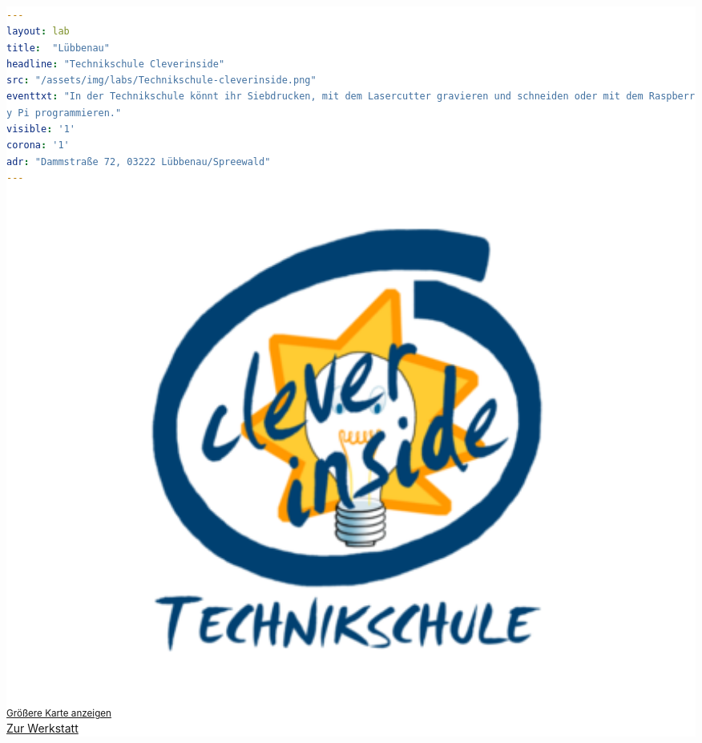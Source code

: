 ```yaml
---
layout: lab
title:  "Lübbenau"
headline: "Technikschule Cleverinside"
src: "/assets/img/labs/Technikschule-cleverinside.png"
eventtxt: "In der Technikschule könnt ihr Siebdrucken, mit dem Lasercutter gravieren und schneiden oder mit dem Raspberry Pi programmieren."
visible: '1'
corona: '1'
adr: "Dammstraße 72, 03222 Lübbenau/Spreewald"
---
```

<div class="img-wrap-center">
<img src="/assets/img/labs/Technikschule-cleverinside.png" style="width: 100%; display: inline-block">
<div style="text-align: right"></div>
</div>

<div class="video"><iframe width="425" height="350" frameborder="0" scrolling="no" marginheight="0" marginwidth="0" src="https://www.openstreetmap.org/export/embed.html?bbox=13.97425800561905%2C51.86494962646651%2C13.976081907749178%2C51.86584236875178&amp;layer=mapnik&amp;marker=51.86539520007026%2C13.975170299999945" style="border: 1px solid black"></iframe><br/><small><a href="https://www.openstreetmap.org/?mlat=51.86540&amp;mlon=13.97517#map=19/51.86540/13.97517">Größere Karte anzeigen</a></small></div>

<div class="content-wrap btn-wrap">
    <a class="edu-btn black" href="http://jfvnet.de/cleverinside/" target="_blank">Zur Werkstatt</a>
</div>

